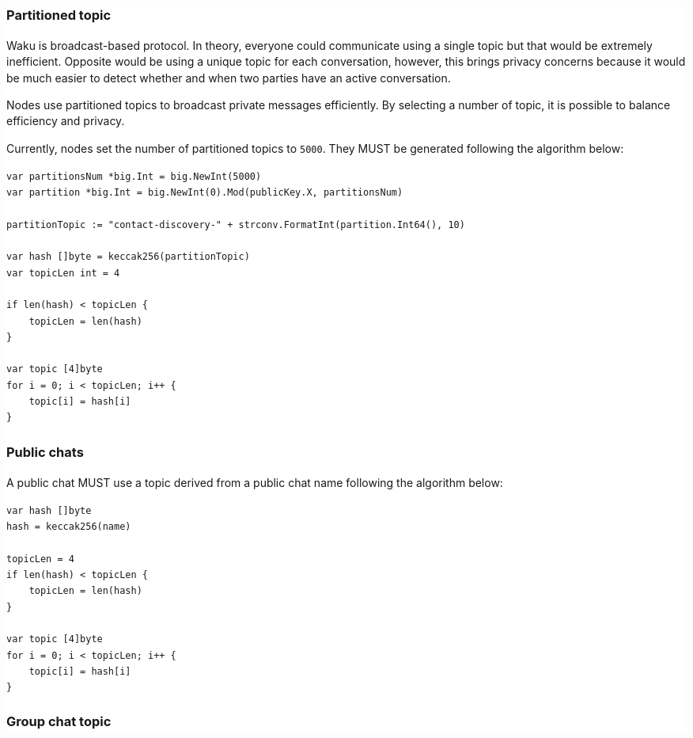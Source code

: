 ### Partitioned topic

Waku is broadcast-based protocol. In theory, everyone could communicate using a single topic but that would be extremely inefficient.
Opposite would be using a unique topic for each conversation, however,
this brings privacy concerns because it would be much easier to detect whether and when two parties have an active conversation.

Nodes use partitioned topics to broadcast private messages efficiently.
By selecting a number of topic, it is possible to balance efficiency and privacy.

Currently, nodes set the number of partitioned topics to `5000`. They MUST be generated following the algorithm below:

```golang
var partitionsNum *big.Int = big.NewInt(5000)
var partition *big.Int = big.NewInt(0).Mod(publicKey.X, partitionsNum)

partitionTopic := "contact-discovery-" + strconv.FormatInt(partition.Int64(), 10)

var hash []byte = keccak256(partitionTopic)
var topicLen int = 4

if len(hash) < topicLen {
    topicLen = len(hash)
}

var topic [4]byte
for i = 0; i < topicLen; i++ {
    topic[i] = hash[i]
}
```

### Public chats

A public chat MUST use a topic derived from a public chat name following the algorithm below:

```golang
var hash []byte
hash = keccak256(name)

topicLen = 4
if len(hash) < topicLen {
    topicLen = len(hash)
}

var topic [4]byte
for i = 0; i < topicLen; i++ {
    topic[i] = hash[i]
}
```



### Group chat topic
